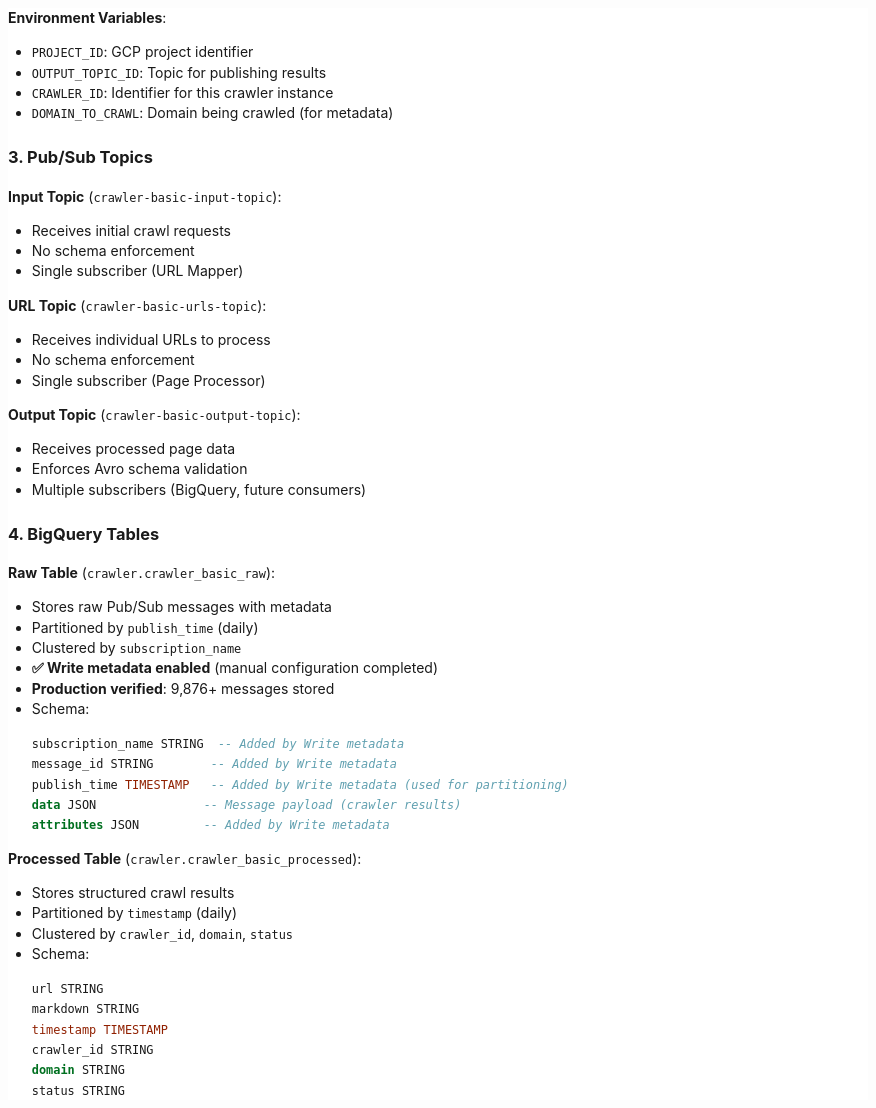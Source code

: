 **Environment Variables**:
- `PROJECT_ID`: GCP project identifier
- `OUTPUT_TOPIC_ID`: Topic for publishing results
- `CRAWLER_ID`: Identifier for this crawler instance
- `DOMAIN_TO_CRAWL`: Domain being crawled (for metadata)

### 3. Pub/Sub Topics

**Input Topic** (`crawler-basic-input-topic`):
- Receives initial crawl requests
- No schema enforcement
- Single subscriber (URL Mapper)

**URL Topic** (`crawler-basic-urls-topic`):
- Receives individual URLs to process
- No schema enforcement
- Single subscriber (Page Processor)

**Output Topic** (`crawler-basic-output-topic`):
- Receives processed page data
- Enforces Avro schema validation
- Multiple subscribers (BigQuery, future consumers)

### 4. BigQuery Tables

**Raw Table** (`crawler.crawler_basic_raw`):
- Stores raw Pub/Sub messages with metadata
- Partitioned by `publish_time` (daily)
- Clustered by `subscription_name`
- **✅ Write metadata enabled** (manual configuration completed)
- **Production verified**: 9,876+ messages stored
- Schema:
  ```sql
  subscription_name STRING  -- Added by Write metadata
  message_id STRING        -- Added by Write metadata
  publish_time TIMESTAMP   -- Added by Write metadata (used for partitioning)
  data JSON               -- Message payload (crawler results)
  attributes JSON         -- Added by Write metadata
  ```

**Processed Table** (`crawler.crawler_basic_processed`):
- Stores structured crawl results
- Partitioned by `timestamp` (daily)
- Clustered by `crawler_id`, `domain`, `status`
- Schema:
  ```sql
  url STRING
  markdown STRING
  timestamp TIMESTAMP
  crawler_id STRING
  domain STRING
  status STRING
  ```
